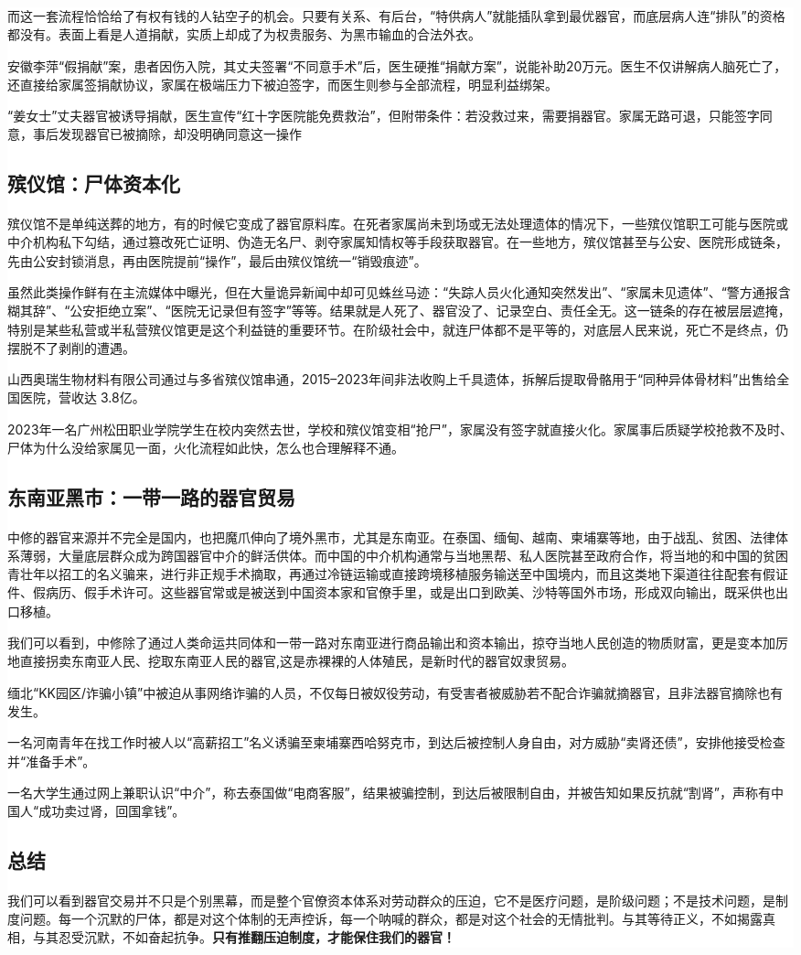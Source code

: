 而这一套流程恰恰给了有权有钱的人钻空子的机会。只要有关系、有后台，“特供病人”就能插队拿到最优器官，而底层病人连“排队”的资格都没有。表面上看是人道捐献，实质上却成了为权贵服务、为黑市输血的合法外衣。

安徽李萍“假捐献”案，患者因伤入院，其丈夫签署“不同意手术”后，医生硬推“捐献方案”，说能补助20万元。医生不仅讲解病人脑死亡了，还直接给家属签捐献协议，家属在极端压力下被迫签字，而医生则参与全部流程，明显利益绑架。


“姜女士”丈夫器官被诱导捐献，医生宣传“红十字医院能免费救治”，但附带条件：若没救过来，需要捐器官。家属无路可退，只能签字同意，事后发现器官已被摘除，却没明确同意这一操作

## 殡仪馆：尸体资本化

殡仪馆不是单纯送葬的地方，有的时候它变成了器官原料库。在死者家属尚未到场或无法处理遗体的情况下，一些殡仪馆职工可能与医院或中介机构私下勾结，通过篡改死亡证明、伪造无名尸、剥夺家属知情权等手段获取器官。在一些地方，殡仪馆甚至与公安、医院形成链条，先由公安封锁消息，再由医院提前“操作”，最后由殡仪馆统一“销毁痕迹”。

虽然此类操作鲜有在主流媒体中曝光，但在大量诡异新闻中却可见蛛丝马迹：“失踪人员火化通知突然发出”、“家属未见遗体”、“警方通报含糊其辞”、“公安拒绝立案”、“医院无记录但有签字”等等。结果就是人死了、器官没了、记录空白、责任全无。这一链条的存在被层层遮掩，特别是某些私营或半私营殡仪馆更是这个利益链的重要环节。在阶级社会中，就连尸体都不是平等的，对底层人民来说，死亡不是终点，仍摆脱不了剥削的遭遇。

山西奥瑞生物材料有限公司通过与多省殡仪馆串通，2015–2023年间非法收购上千具遗体，拆解后提取骨骼用于“同种异体骨材料”出售给全国医院，营收达 3.8亿。


2023年一名广州松田职业学院学生在校内突然去世，学校和殡仪馆变相“抢尸”，家属没有签字就直接火化。家属事后质疑学校抢救不及时、尸体为什么没给家属见一面，火化流程如此快，怎么也合理解释不通。

## 东南亚黑市：一带一路的器官贸易

中修的器官来源并不完全是国内，也把魔爪伸向了境外黑市，尤其是东南亚。在泰国、缅甸、越南、柬埔寨等地，由于战乱、贫困、法律体系薄弱，大量底层群众成为跨国器官中介的鲜活供体。而中国的中介机构通常与当地黑帮、私人医院甚至政府合作，将当地的和中国的贫困青壮年以招工的名义骗来，进行非正规手术摘取，再通过冷链运输或直接跨境移植服务输送至中国境内，而且这类地下渠道往往配套有假证件、假病历、假手术许可。这些器官常或是被送到中国资本家和官僚手里，或是出口到欧美、沙特等国外市场，形成双向输出，既采供也出口移植。

我们可以看到，中修除了通过人类命运共同体和一带一路对东南亚进行商品输出和资本输出，掠夺当地人民创造的物质财富，更是变本加厉地直接拐卖东南亚人民、挖取东南亚人民的器官,这是赤裸裸的人体殖民，是新时代的器官奴隶贸易。

缅北“KK园区/诈骗小镇”中被迫从事网络诈骗的人员，不仅每日被奴役劳动，有受害者被威胁若不配合诈骗就摘器官，且非法器官摘除也有发生。

一名河南青年在找工作时被人以“高薪招工”名义诱骗至柬埔寨西哈努克市，到达后被控制人身自由，对方威胁“卖肾还债”，安排他接受检查并“准备手术”。

一名大学生通过网上兼职认识“中介”，称去泰国做“电商客服”，结果被骗控制，到达后被限制自由，并被告知如果反抗就“割肾”，声称有中国人“成功卖过肾，回国拿钱”。


## 总结

我们可以看到器官交易并不只是个别黑幕，而是整个官僚资本体系对劳动群众的压迫，它不是医疗问题，是阶级问题；不是技术问题，是制度问题。每一个沉默的尸体，都是对这个体制的无声控诉，每一个呐喊的群众，都是对这个社会的无情批判。与其等待正义，不如揭露真相，与其忍受沉默，不如奋起抗争。**只有推翻压迫制度，才能保住我们的器官！**
